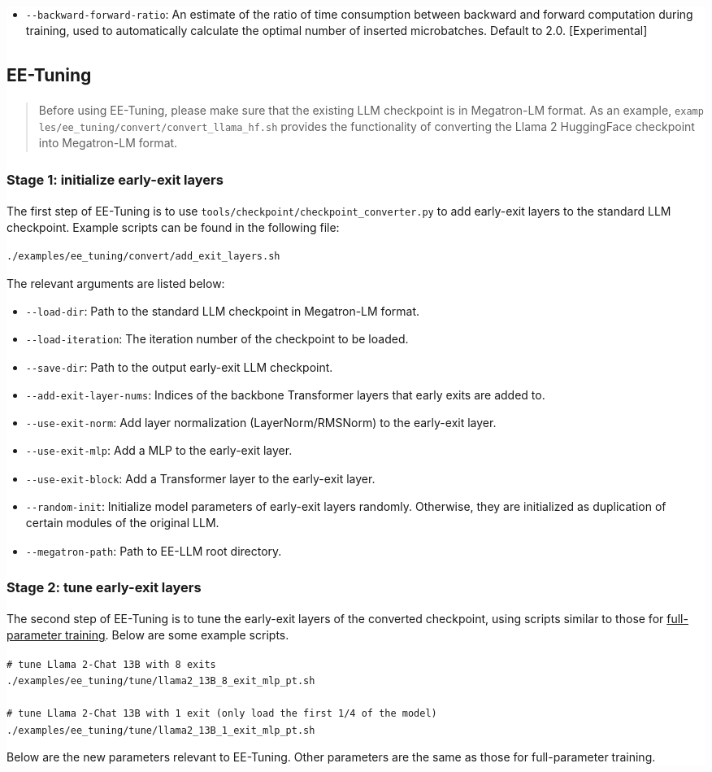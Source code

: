 - `--backward-forward-ratio`: An estimate of the ratio of time consumption between backward and forward computation during training, used to automatically calculate the optimal number of inserted microbatches. Default to 2.0. [Experimental]

## EE-Tuning

> Before using EE-Tuning, please make sure that the existing LLM checkpoint is in Megatron-LM format.
> As an example, `examples/ee_tuning/convert/convert_llama_hf.sh` provides the functionality of converting the Llama 2 HuggingFace checkpoint into Megatron-LM format.

### Stage 1: initialize early-exit layers

The first step of EE-Tuning is to use `tools/checkpoint/checkpoint_converter.py` to add early-exit layers to the standard LLM checkpoint.
Example scripts can be found in the following file:

```shell
./examples/ee_tuning/convert/add_exit_layers.sh
```

The relevant arguments are listed below:

- `--load-dir`: Path to the standard LLM checkpoint in Megatron-LM format.

- `--load-iteration`: The iteration number of the checkpoint to be loaded.

- `--save-dir`: Path to the output early-exit LLM checkpoint.

- `--add-exit-layer-nums`: Indices of the backbone Transformer layers that early exits are added to.

- `--use-exit-norm`: Add layer normalization (LayerNorm/RMSNorm) to the early-exit layer.

- `--use-exit-mlp`: Add a MLP to the early-exit layer.

- `--use-exit-block`: Add a Transformer layer to the early-exit layer.

- `--random-init`: Initialize model parameters of early-exit layers randomly. Otherwise, they are initialized as duplication of certain modules of the original LLM.

- `--megatron-path`: Path to EE-LLM root directory.

### Stage 2: tune early-exit layers

The second step of EE-Tuning is to tune the early-exit layers of the converted checkpoint, using scripts similar to those for [full-parameter training](#training). Below are some example scripts.

```shell
# tune Llama 2-Chat 13B with 8 exits
./examples/ee_tuning/tune/llama2_13B_8_exit_mlp_pt.sh

# tune Llama 2-Chat 13B with 1 exit (only load the first 1/4 of the model)
./examples/ee_tuning/tune/llama2_13B_1_exit_mlp_pt.sh
```

Below are the new parameters relevant to EE-Tuning. Other parameters are the same as those for full-parameter training.
